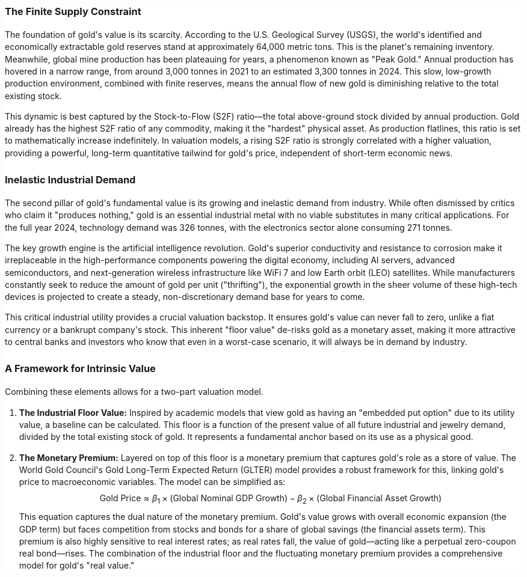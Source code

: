 ### The Finite Supply Constraint

The foundation of gold's value is its scarcity. According to the U.S. Geological Survey (USGS), the world's identified and economically extractable gold reserves stand at approximately 64,000 metric tons. This is the planet's remaining inventory. Meanwhile, global mine production has been plateauing for years, a phenomenon known as "Peak Gold." Annual production has hovered in a narrow range, from around 3,000 tonnes in 2021 to an estimated 3,300 tonnes in 2024. This slow, low-growth production environment, combined with finite reserves, means the annual flow of new gold is diminishing relative to the total existing stock.   

This dynamic is best captured by the Stock-to-Flow (S2F) ratio—the total above-ground stock divided by annual production. Gold already has the highest S2F ratio of any commodity, making it the "hardest" physical asset. As production flatlines, this ratio is set to mathematically increase indefinitely. In valuation models, a rising S2F ratio is strongly correlated with a higher valuation, providing a powerful, long-term quantitative tailwind for gold's price, independent of short-term economic news.   

### Inelastic Industrial Demand

The second pillar of gold's fundamental value is its growing and inelastic demand from industry. While often dismissed by critics who claim it "produces nothing," gold is an essential industrial metal with no viable substitutes in many critical applications. For the full year 2024, technology demand was 326 tonnes, with the electronics sector alone consuming 271 tonnes.   

The key growth engine is the artificial intelligence revolution. Gold's superior conductivity and resistance to corrosion make it irreplaceable in the high-performance components powering the digital economy, including AI servers, advanced semiconductors, and next-generation wireless infrastructure like WiFi 7 and low Earth orbit (LEO) satellites. While manufacturers constantly seek to reduce the amount of gold per unit ("thrifting"), the exponential growth in the sheer volume of these high-tech devices is projected to create a steady, non-discretionary demand base for years to come.   

This critical industrial utility provides a crucial valuation backstop. It ensures gold's value can never fall to zero, unlike a fiat currency or a bankrupt company's stock. This inherent "floor value" de-risks gold as a monetary asset, making it more attractive to central banks and investors who know that even in a worst-case scenario, it will always be in demand by industry.

### A Framework for Intrinsic Value

Combining these elements allows for a two-part valuation model.

1. **The Industrial Floor Value:** Inspired by academic models that view gold as having an "embedded put option" due to its utility value, a baseline can be calculated. This floor is a function of the present value of all future industrial and jewelry demand, divided by the total existing stock of gold. It represents a fundamental anchor based on its use as a physical good.   
    
2. **The Monetary Premium:** Layered on top of this floor is a monetary premium that captures gold's role as a store of value. The World Gold Council's Gold Long-Term Expected Return (GLTER) model provides a robust framework for this, linking gold's price to macroeconomic variables. The model can be simplified as: $$ \text{Gold Price} \approx \beta_1 \times (\text{Global Nominal GDP Growth}) - \beta_2 \times (\text{Global Financial Asset Growth}) $$ This equation captures the dual nature of the monetary premium. Gold's value grows with overall economic expansion (the GDP term) but faces competition from stocks and bonds for a share of global savings (the financial assets term). This premium is also highly sensitive to real interest rates; as real rates fall, the value of gold—acting like a perpetual zero-coupon real bond—rises. The combination of the industrial floor and the fluctuating monetary premium provides a comprehensive model for gold's "real value."   
    